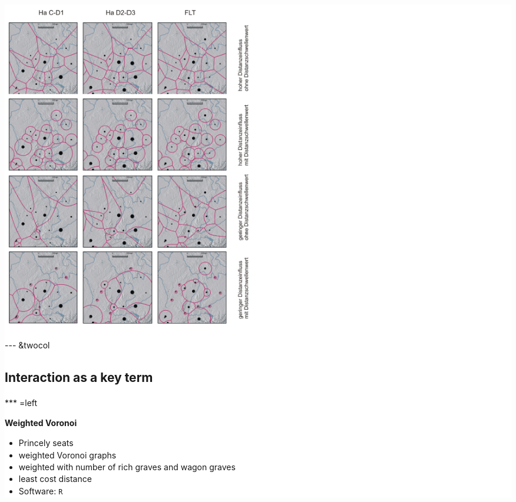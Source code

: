   <img  height="550" src='assets/img/pic49.png' />
</div>

--- &twocol

## Interaction as a key term

*** =left

**Weighted Voronoi**

- Princely seats
- weighted Voronoi graphs
- weighted with number of rich graves and wagon graves
- least cost distance
- Software: `R`

<div style='position:absolute;bottom:10%;left:10%'>